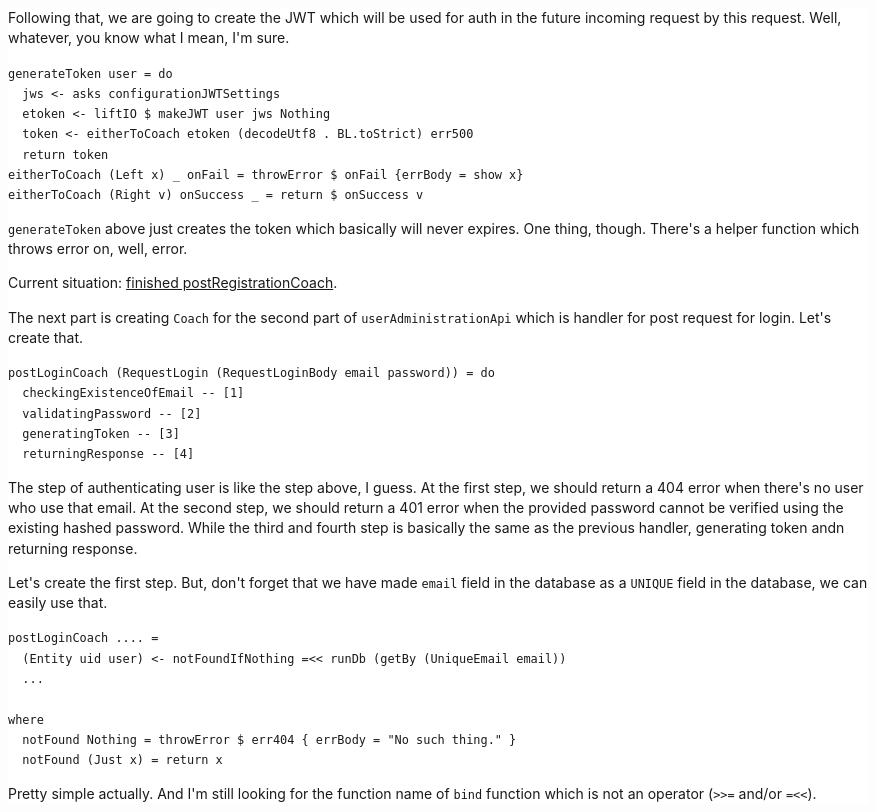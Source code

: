 Following that, we are going to create the JWT which will be used for auth in the future
incoming request by this request.
Well, whatever, you know what I mean, I'm sure.

```
generateToken user = do
  jws <- asks configurationJWTSettings
  etoken <- liftIO $ makeJWT user jws Nothing
  token <- eitherToCoach etoken (decodeUtf8 . BL.toStrict) err500
  return token
eitherToCoach (Left x) _ onFail = throwError $ onFail {errBody = show x}
eitherToCoach (Right v) onSuccess _ = return $ onSuccess v
```
`generateToken` above just creates the token which basically will never expires.
One thing, though.
There's a helper function which throws error on, well, error.

Current situation: [finished postRegistrationCoach](https://gitlab.com/ibnuda/real-world-conduit/commit/4ed12b16a43cd5eff5c42e6a4687c814d2c4c754).

The next part is creating `Coach` for the second part of `userAdministrationApi`
which is handler for post request for login.
Let's create that.

```
postLoginCoach (RequestLogin (RequestLoginBody email password)) = do
  checkingExistenceOfEmail -- [1]
  validatingPassword -- [2]
  generatingToken -- [3]
  returningResponse -- [4]
```
The step of authenticating user is like the step above, I guess.
At the first step, we should return a 404 error when there's no user who use that
email.
At the second step, we should return a 401 error when the provided password cannot
be verified using the existing hashed password.
While the third and fourth step is basically the same as the previous handler,
generating token andn returning response.

Let's create the first step.
But, don't forget that we have made `email` field in the database as a `UNIQUE`
field in the database, we can easily use that.
```
postLoginCoach .... =  
  (Entity uid user) <- notFoundIfNothing =<< runDb (getBy (UniqueEmail email))
  ... 

where
  notFound Nothing = throwError $ err404 { errBody = "No such thing." }
  notFound (Just x) = return x
```
Pretty simple actually.
And I'm still looking for the function name of `bind` function which is not an
operator (`>>=` and/or `=<<`).
